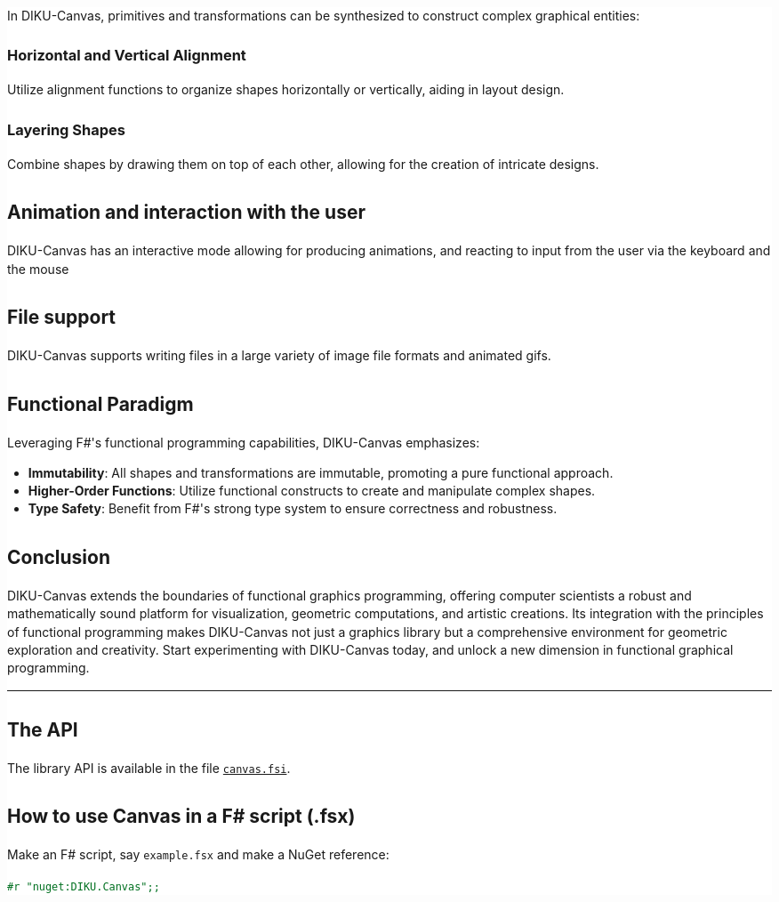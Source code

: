 In DIKU-Canvas, primitives and transformations can be synthesized to construct complex graphical entities:

### Horizontal and Vertical Alignment
Utilize alignment functions to organize shapes horizontally or vertically, aiding in layout design.

### Layering Shapes
Combine shapes by drawing them on top of each other, allowing for the creation of intricate designs.

## Animation and interaction with the user

DIKU-Canvas has an interactive mode allowing for producing animations, and reacting to input from the user via the keyboard and the mouse

## File support

DIKU-Canvas supports writing files in a large variety of image file formats and animated gifs.

## Functional Paradigm

Leveraging F#'s functional programming capabilities, DIKU-Canvas emphasizes:

- **Immutability**: All shapes and transformations are immutable, promoting a pure functional approach.
- **Higher-Order Functions**: Utilize functional constructs to create and manipulate complex shapes.
- **Type Safety**: Benefit from F#'s strong type system to ensure correctness and robustness.

## Conclusion

DIKU-Canvas extends the boundaries of functional graphics programming, offering computer scientists a robust and mathematically sound platform for visualization, geometric computations, and artistic creations. Its integration with the principles of functional programming makes DIKU-Canvas not just a graphics library but a comprehensive environment for geometric exploration and creativity. Start experimenting with DIKU-Canvas today, and unlock a new dimension in functional graphical programming.

-----------

## The API

The library API is available in the file [`canvas.fsi`](canvas.fsi).

## How to use Canvas in a F# script (.fsx)

Make an F# script, say `example.fsx` and make a NuGet reference:

```fsharp
#r "nuget:DIKU.Canvas";;
```
